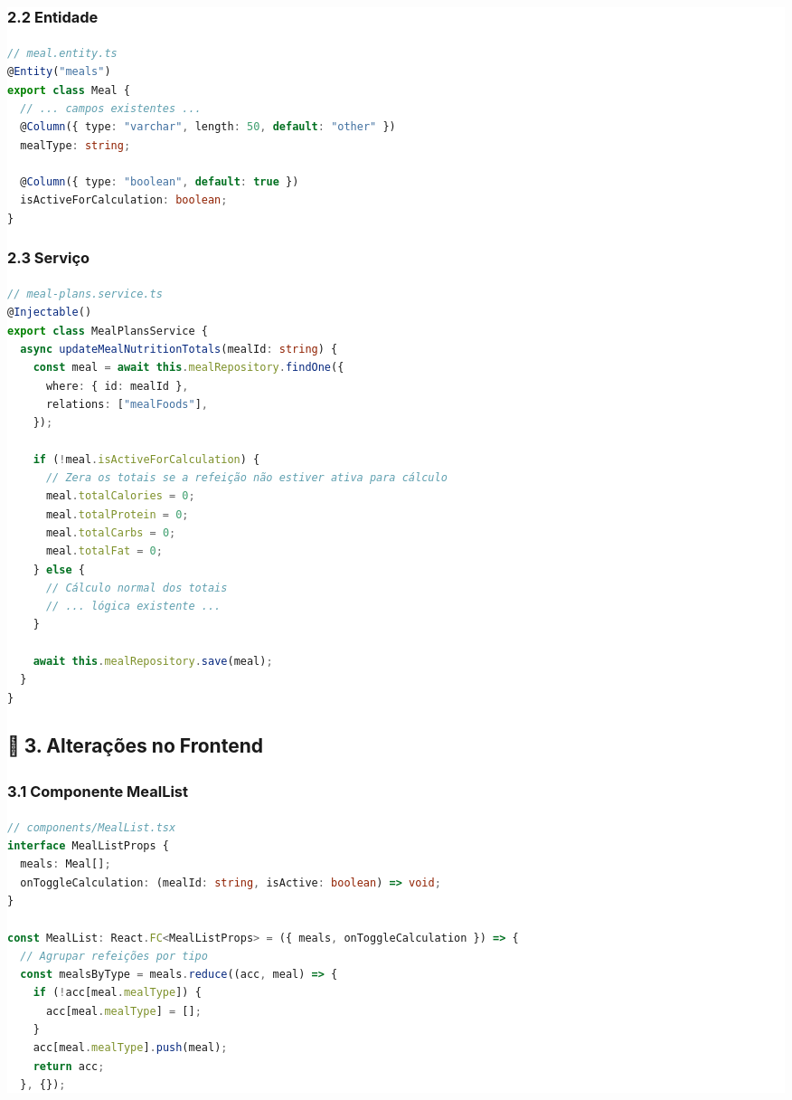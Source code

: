### 2.2 Entidade

```typescript
// meal.entity.ts
@Entity("meals")
export class Meal {
  // ... campos existentes ...
  @Column({ type: "varchar", length: 50, default: "other" })
  mealType: string;

  @Column({ type: "boolean", default: true })
  isActiveForCalculation: boolean;
}
```

### 2.3 Serviço

```typescript
// meal-plans.service.ts
@Injectable()
export class MealPlansService {
  async updateMealNutritionTotals(mealId: string) {
    const meal = await this.mealRepository.findOne({
      where: { id: mealId },
      relations: ["mealFoods"],
    });

    if (!meal.isActiveForCalculation) {
      // Zera os totais se a refeição não estiver ativa para cálculo
      meal.totalCalories = 0;
      meal.totalProtein = 0;
      meal.totalCarbs = 0;
      meal.totalFat = 0;
    } else {
      // Cálculo normal dos totais
      // ... lógica existente ...
    }

    await this.mealRepository.save(meal);
  }
}
```

## 🎨 3. Alterações no Frontend

### 3.1 Componente MealList

```typescript
// components/MealList.tsx
interface MealListProps {
  meals: Meal[];
  onToggleCalculation: (mealId: string, isActive: boolean) => void;
}

const MealList: React.FC<MealListProps> = ({ meals, onToggleCalculation }) => {
  // Agrupar refeições por tipo
  const mealsByType = meals.reduce((acc, meal) => {
    if (!acc[meal.mealType]) {
      acc[meal.mealType] = [];
    }
    acc[meal.mealType].push(meal);
    return acc;
  }, {});

```